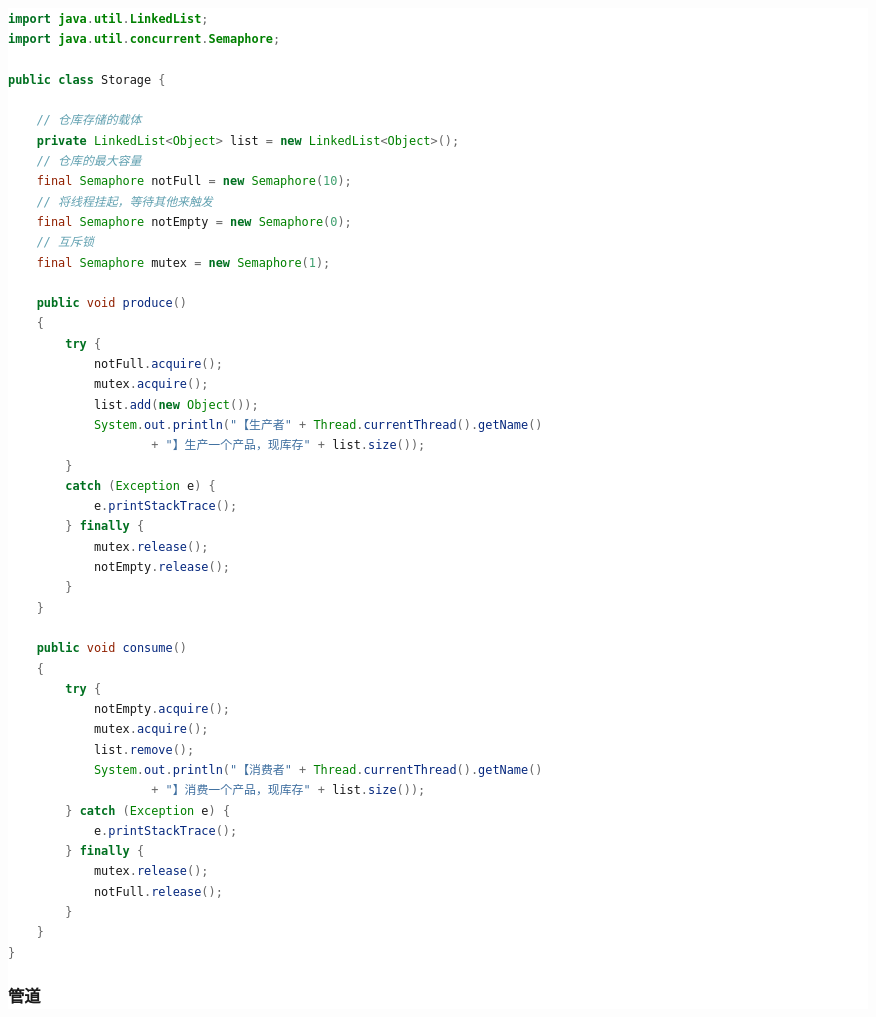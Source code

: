 ```JAVA
import java.util.LinkedList;
import java.util.concurrent.Semaphore;

public class Storage {

    // 仓库存储的载体
    private LinkedList<Object> list = new LinkedList<Object>();
	// 仓库的最大容量
    final Semaphore notFull = new Semaphore(10);
    // 将线程挂起，等待其他来触发
    final Semaphore notEmpty = new Semaphore(0);
    // 互斥锁
    final Semaphore mutex = new Semaphore(1);

    public void produce()
    {
        try {
            notFull.acquire();
            mutex.acquire();
            list.add(new Object());
            System.out.println("【生产者" + Thread.currentThread().getName()
                    + "】生产一个产品，现库存" + list.size());
        }
        catch (Exception e) {
            e.printStackTrace();
        } finally {
            mutex.release();
            notEmpty.release();
        }
    }

    public void consume()
    {
        try {
            notEmpty.acquire();
            mutex.acquire();
            list.remove();
            System.out.println("【消费者" + Thread.currentThread().getName()
                    + "】消费一个产品，现库存" + list.size());
        } catch (Exception e) {
            e.printStackTrace();
        } finally {
            mutex.release();
            notFull.release();
        }
    }
}
```

### 管道
